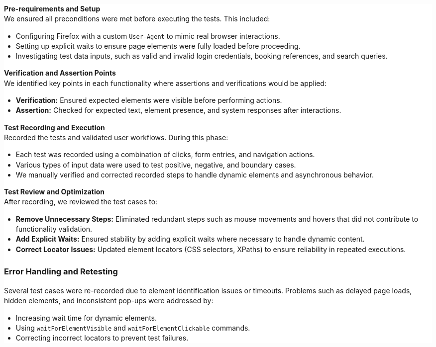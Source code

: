 
**Pre-requirements and Setup**  
We ensured all preconditions were met before executing the tests. This included:  
- Configuring Firefox with a custom `User-Agent` to mimic real browser interactions.  
- Setting up explicit waits to ensure page elements were fully loaded before proceeding.  
- Investigating test data inputs, such as valid and invalid login credentials, booking references, and search queries.  

**Verification and Assertion Points**  
We identified key points in each functionality where assertions and verifications would be applied:  
- **Verification:** Ensured expected elements were visible before performing actions.  
- **Assertion:** Checked for expected text, element presence, and system responses after interactions.

**Test Recording and Execution**  
Recorded the tests and validated user workflows. During this phase:  
- Each test was recorded using a combination of clicks, form entries, and navigation actions.  
- Various types of input data were used to test positive, negative, and boundary cases.  
- We manually verified and corrected recorded steps to handle dynamic elements and asynchronous behavior.  

**Test Review and Optimization**  
After recording, we reviewed the test cases to:  
- **Remove Unnecessary Steps:** Eliminated redundant steps such as mouse movements and hovers that did not contribute to functionality validation.  
- **Add Explicit Waits:** Ensured stability by adding explicit waits where necessary to handle dynamic content.  
- **Correct Locator Issues:** Updated element locators (CSS selectors, XPaths) to ensure reliability in repeated executions.  

### **Error Handling and Retesting**  
Several test cases were re-recorded due to element identification issues or timeouts. Problems such as delayed page loads, hidden elements, and inconsistent pop-ups were addressed by:  
- Increasing wait time for dynamic elements.  
- Using `waitForElementVisible` and `waitForElementClickable` commands.  
- Correcting incorrect locators to prevent test failures.  
